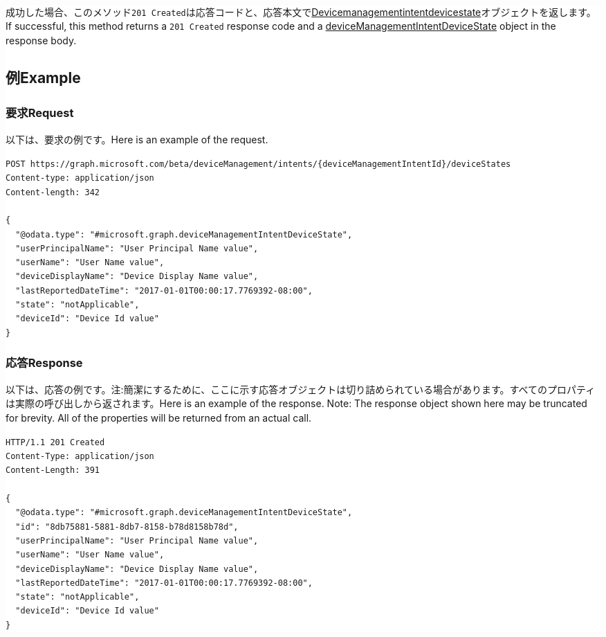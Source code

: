 <span data-ttu-id="de8b0-155">成功した場合、このメソッド`201 Created`は応答コードと、応答本文で[Devicemanagementintentdevicestate](../resources/intune-deviceintent-devicemanagementintentdevicestate.md)オブジェクトを返します。</span><span class="sxs-lookup"><span data-stu-id="de8b0-155">If successful, this method returns a `201 Created` response code and a [deviceManagementIntentDeviceState](../resources/intune-deviceintent-devicemanagementintentdevicestate.md) object in the response body.</span></span>

## <a name="example"></a><span data-ttu-id="de8b0-156">例</span><span class="sxs-lookup"><span data-stu-id="de8b0-156">Example</span></span>

### <a name="request"></a><span data-ttu-id="de8b0-157">要求</span><span class="sxs-lookup"><span data-stu-id="de8b0-157">Request</span></span>
<span data-ttu-id="de8b0-158">以下は、要求の例です。</span><span class="sxs-lookup"><span data-stu-id="de8b0-158">Here is an example of the request.</span></span>
``` http
POST https://graph.microsoft.com/beta/deviceManagement/intents/{deviceManagementIntentId}/deviceStates
Content-type: application/json
Content-length: 342

{
  "@odata.type": "#microsoft.graph.deviceManagementIntentDeviceState",
  "userPrincipalName": "User Principal Name value",
  "userName": "User Name value",
  "deviceDisplayName": "Device Display Name value",
  "lastReportedDateTime": "2017-01-01T00:00:17.7769392-08:00",
  "state": "notApplicable",
  "deviceId": "Device Id value"
}
```

### <a name="response"></a><span data-ttu-id="de8b0-159">応答</span><span class="sxs-lookup"><span data-stu-id="de8b0-159">Response</span></span>
<span data-ttu-id="de8b0-p103">以下は、応答の例です。注:簡潔にするために、ここに示す応答オブジェクトは切り詰められている場合があります。すべてのプロパティは実際の呼び出しから返されます。</span><span class="sxs-lookup"><span data-stu-id="de8b0-p103">Here is an example of the response. Note: The response object shown here may be truncated for brevity. All of the properties will be returned from an actual call.</span></span>
``` http
HTTP/1.1 201 Created
Content-Type: application/json
Content-Length: 391

{
  "@odata.type": "#microsoft.graph.deviceManagementIntentDeviceState",
  "id": "8db75881-5881-8db7-8158-b78d8158b78d",
  "userPrincipalName": "User Principal Name value",
  "userName": "User Name value",
  "deviceDisplayName": "Device Display Name value",
  "lastReportedDateTime": "2017-01-01T00:00:17.7769392-08:00",
  "state": "notApplicable",
  "deviceId": "Device Id value"
}
```






